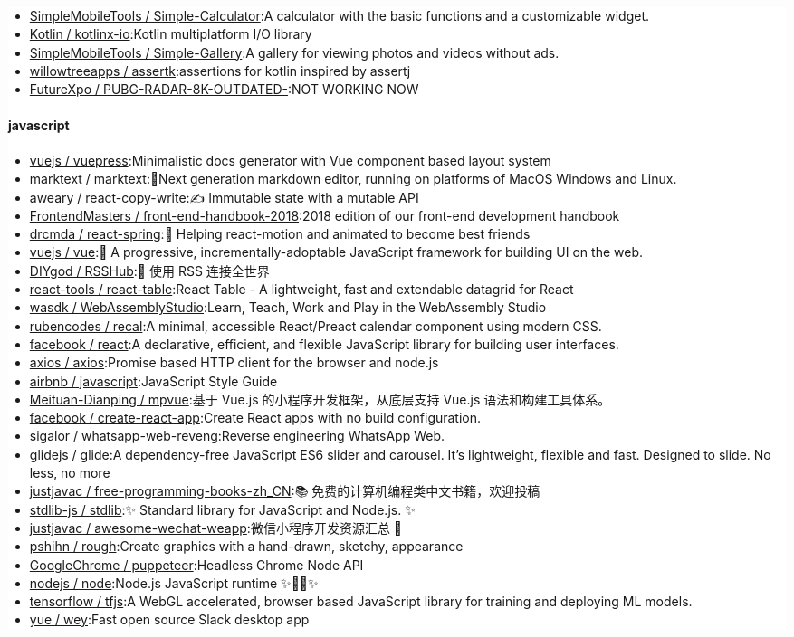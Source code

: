 * [SimpleMobileTools / Simple-Calculator](https://github.com/SimpleMobileTools/Simple-Calculator):A calculator with the basic functions and a customizable widget.
* [Kotlin / kotlinx-io](https://github.com/Kotlin/kotlinx-io):Kotlin multiplatform I/O library
* [SimpleMobileTools / Simple-Gallery](https://github.com/SimpleMobileTools/Simple-Gallery):A gallery for viewing photos and videos without ads.
* [willowtreeapps / assertk](https://github.com/willowtreeapps/assertk):assertions for kotlin inspired by assertj
* [FutureXpo / PUBG-RADAR-8K-OUTDATED-](https://github.com/FutureXpo/PUBG-RADAR-8K-OUTDATED-):NOT WORKING NOW

#### javascript
* [vuejs / vuepress](https://github.com/vuejs/vuepress):Minimalistic docs generator with Vue component based layout system
* [marktext / marktext](https://github.com/marktext/marktext):📝Next generation markdown editor, running on platforms of MacOS Windows and Linux.
* [aweary / react-copy-write](https://github.com/aweary/react-copy-write):✍️ Immutable state with a mutable API
* [FrontendMasters / front-end-handbook-2018](https://github.com/FrontendMasters/front-end-handbook-2018):2018 edition of our front-end development handbook
* [drcmda / react-spring](https://github.com/drcmda/react-spring):🙌 Helping react-motion and animated to become best friends
* [vuejs / vue](https://github.com/vuejs/vue):🖖 A progressive, incrementally-adoptable JavaScript framework for building UI on the web.
* [DIYgod / RSSHub](https://github.com/DIYgod/RSSHub):🍭 使用 RSS 连接全世界
* [react-tools / react-table](https://github.com/react-tools/react-table):React Table - A lightweight, fast and extendable datagrid for React
* [wasdk / WebAssemblyStudio](https://github.com/wasdk/WebAssemblyStudio):Learn, Teach, Work and Play in the WebAssembly Studio
* [rubencodes / recal](https://github.com/rubencodes/recal):A minimal, accessible React/Preact calendar component using modern CSS.
* [facebook / react](https://github.com/facebook/react):A declarative, efficient, and flexible JavaScript library for building user interfaces.
* [axios / axios](https://github.com/axios/axios):Promise based HTTP client for the browser and node.js
* [airbnb / javascript](https://github.com/airbnb/javascript):JavaScript Style Guide
* [Meituan-Dianping / mpvue](https://github.com/Meituan-Dianping/mpvue):基于 Vue.js 的小程序开发框架，从底层支持 Vue.js 语法和构建工具体系。
* [facebook / create-react-app](https://github.com/facebook/create-react-app):Create React apps with no build configuration.
* [sigalor / whatsapp-web-reveng](https://github.com/sigalor/whatsapp-web-reveng):Reverse engineering WhatsApp Web.
* [glidejs / glide](https://github.com/glidejs/glide):A dependency-free JavaScript ES6 slider and carousel. It’s lightweight, flexible and fast. Designed to slide. No less, no more
* [justjavac / free-programming-books-zh_CN](https://github.com/justjavac/free-programming-books-zh_CN):📚 免费的计算机编程类中文书籍，欢迎投稿
* [stdlib-js / stdlib](https://github.com/stdlib-js/stdlib):✨ Standard library for JavaScript and Node.js. ✨
* [justjavac / awesome-wechat-weapp](https://github.com/justjavac/awesome-wechat-weapp):微信小程序开发资源汇总 💯
* [pshihn / rough](https://github.com/pshihn/rough):Create graphics with a hand-drawn, sketchy, appearance
* [GoogleChrome / puppeteer](https://github.com/GoogleChrome/puppeteer):Headless Chrome Node API
* [nodejs / node](https://github.com/nodejs/node):Node.js JavaScript runtime ✨🐢🚀✨
* [tensorflow / tfjs](https://github.com/tensorflow/tfjs):A WebGL accelerated, browser based JavaScript library for training and deploying ML models.
* [yue / wey](https://github.com/yue/wey):Fast open source Slack desktop app

